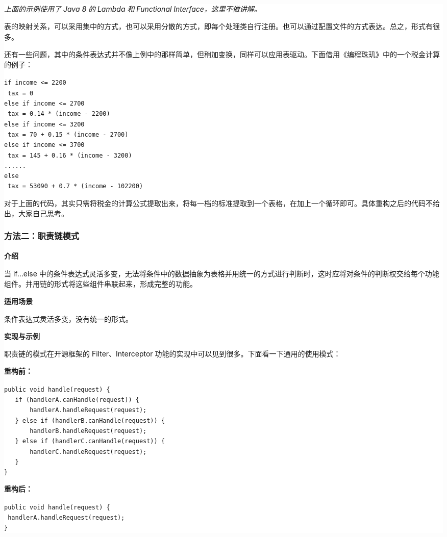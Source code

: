 
_上面的示例使用了 Java 8 的 Lambda 和 Functional Interface，这里不做讲解。_

表的映射关系，可以采用集中的方式，也可以采用分散的方式，即每个处理类自行注册。也可以通过配置文件的方式表达。总之，形式有很多。

还有一些问题，其中的条件表达式并不像上例中的那样简单，但稍加变换，同样可以应用表驱动。下面借用《编程珠玑》中的一个税金计算的例子：

    
    
    if income <= 2200
     tax = 0
    else if income <= 2700
     tax = 0.14 * (income - 2200)
    else if income <= 3200
     tax = 70 + 0.15 * (income - 2700)
    else if income <= 3700
     tax = 145 + 0.16 * (income - 3200)
    ......
    else
     tax = 53090 + 0.7 * (income - 102200)
    

对于上面的代码，其实只需将税金的计算公式提取出来，将每一档的标准提取到一个表格，在加上一个循环即可。具体重构之后的代码不给出，大家自己思考。

### 方法二：职责链模式

**介绍**

当 if…else
中的条件表达式灵活多变，无法将条件中的数据抽象为表格并用统一的方式进行判断时，这时应将对条件的判断权交给每个功能组件。并用链的形式将这些组件串联起来，形成完整的功能。

**适用场景**

条件表达式灵活多变，没有统一的形式。

**实现与示例**

职责链的模式在开源框架的 Filter、Interceptor 功能的实现中可以见到很多。下面看一下通用的使用模式：

**重构前：**

    
    
    public void handle(request) {
       if (handlerA.canHandle(request)) {
           handlerA.handleRequest(request);
       } else if (handlerB.canHandle(request)) {
           handlerB.handleRequest(request);
       } else if (handlerC.canHandle(request)) {
           handlerC.handleRequest(request);
       }
    }
    

**重构后：**

    
    
    public void handle(request) {
     handlerA.handleRequest(request);
    }
    